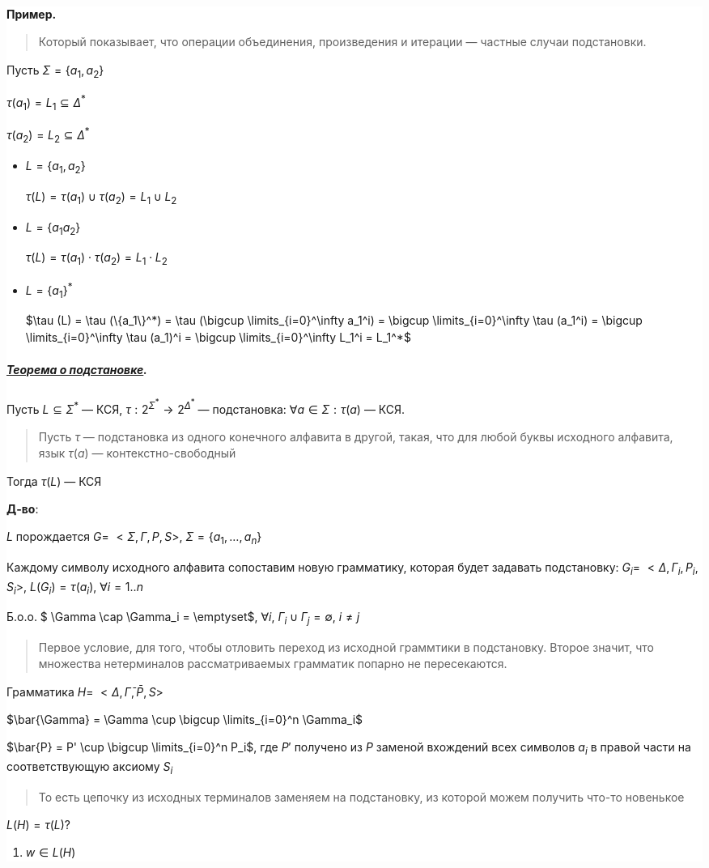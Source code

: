 **Пример.**

> Который показывает, что операции объединения, произведения и итерации — частные случаи подстановки.

Пусть $\Sigma = \{a_1,a_2\}$

$\tau (a_1) = L_1 \subseteq \Delta^*$

$\tau (a_2) = L_2 \subseteq \Delta^*$

- $L = \{a_1,a_2\}$

  $\tau (L) = \tau (a_1) \cup \tau(a_2) = L_1 \cup L_2$

- $L = \{a_1a_2\}$

  $\tau (L) = \tau (a_1)\cdot \tau(a_2) = L_1\cdot L_2$

- $L = \{a_1\}^*$

   $\tau (L) = \tau (\{a_1\}^*) = \tau (\bigcup \limits_{i=0}^\infty a_1^i) = \bigcup \limits_{i=0}^\infty \tau (a_1^i)   = \bigcup \limits_{i=0}^\infty \tau (a_1)^i  = \bigcup \limits_{i=0}^\infty L_1^i   = L_1^*$



##### <u>Теорема о подстановке</u>.

Пусть $L \subseteq \Sigma ^*$ — КСЯ, $\tau:2^{\Sigma^*} \rightarrow 2^{\Delta^*}$ — подстановка: $\forall a \in \Sigma: \tau (a)$ — КСЯ.

> Пусть $\tau$ — подстановка из одного конечного алфавита в другой, такая, что для любой буквы исходного алфавита, язык $\tau (a)$ — контекстно-свободный

Тогда $\tau (L)$ — КСЯ

**Д-во**:

$L$ порождается $G =\:<\Sigma, \Gamma, P, S>$, $\Sigma = \{a_1,…,a_n\}$

Каждому символу исходного алфавита сопоставим новую грамматику, которая будет задавать подстановку: $G_i =\:<\Delta, \Gamma_i, P_i, S_i>,\ L(G_i) = \tau (a_i),\ \forall i = 1..n$

Б.о.о. $ \Gamma \cap \Gamma_i = \emptyset$, $\forall i$,    $\Gamma_i \cup \Gamma_j = \emptyset$, $i \neq j$

> Первое условие, для того, чтобы отловить переход из исходной граммтики в подстановку. Второе значит, что множества нетерминалов рассматриваемых грамматик попарно не пересекаются.

Грамматика $H =\:<\Delta, \bar{\Gamma}, \bar{P}, S>$

$\bar{\Gamma} = \Gamma \cup \bigcup \limits_{i=0}^n \Gamma_i$

$\bar{P} = P' \cup \bigcup \limits_{i=0}^n P_i$, где $P'$ получено из $P$ заменой вхождений всех символов $a_i$ в правой части на соответствующую аксиому $S_i$

> То есть цепочку из исходных терминалов заменяем на подстановку, из которой можем получить что-то новенькое

$L(H) = \tau (L)$?

1. $w \in L(H)$
